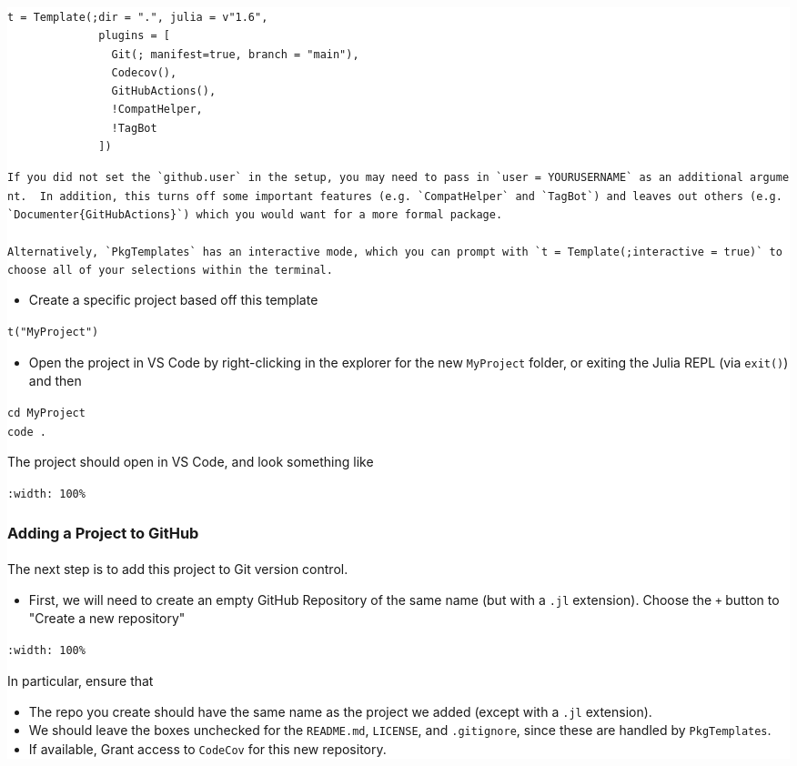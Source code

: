 ```{code-block} none
t = Template(;dir = ".", julia = v"1.6",
              plugins = [
                Git(; manifest=true, branch = "main"),
                Codecov(),
                GitHubActions(),
                !CompatHelper,
                !TagBot
              ])
```

```{note}
If you did not set the `github.user` in the setup, you may need to pass in `user = YOURUSERNAME` as an additional argument.  In addition, this turns off some important features (e.g. `CompatHelper` and `TagBot`) and leaves out others (e.g. `Documenter{GitHubActions}`) which you would want for a more formal package.

Alternatively, `PkgTemplates` has an interactive mode, which you can prompt with `t = Template(;interactive = true)` to choose all of your selections within the terminal.
```

* Create a specific project based off this template

```{code-block} none
t("MyProject")
```

* Open the project in VS Code by right-clicking in the explorer for the new `MyProject` folder, or exiting the Julia REPL (via `exit()`) and then
```{code-block} none
cd MyProject
code .
```

The project should open in VS Code, and look something like 

```{figure} /_static/figures/new_package_vscode.png
:width: 100%
```

### Adding a Project to GitHub

The next step is to add this project to Git version control.

* First, we will need to create an empty GitHub Repository of the same name (but with a `.jl` extension).   Choose the `+` button to "Create a new repository"

```{figure} /_static/figures/new_package_vscode_2.png
:width: 100%
```


In particular, ensure that 

* The repo you create should have the same name as the project we added (except with a `.jl` extension).
* We should leave the boxes unchecked for the `README.md`, `LICENSE`, and `.gitignore`, since these are handled by `PkgTemplates`.
* If available, Grant access to `CodeCov` for this new repository.
